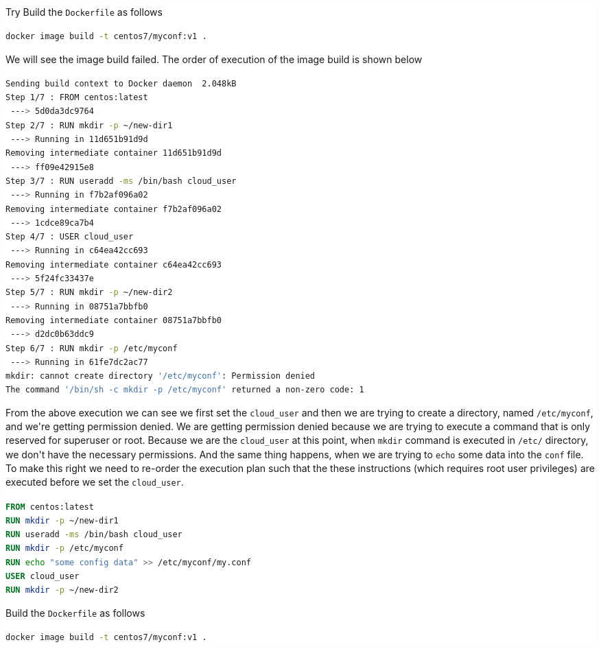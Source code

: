 Try Build the `Dockerfile` as follows

```sh
docker image build -t centos7/myconf:v1 .
```

We will see the image build failed. The order of execution of the image build is shown below

```sh
Sending build context to Docker daemon  2.048kB
Step 1/7 : FROM centos:latest
 ---> 5d0da3dc9764
Step 2/7 : RUN mkdir -p ~/new-dir1
 ---> Running in 11d651b91d9d
Removing intermediate container 11d651b91d9d
 ---> ff09e42915e8
Step 3/7 : RUN useradd -ms /bin/bash cloud_user
 ---> Running in f7b2af096a02
Removing intermediate container f7b2af096a02
 ---> 1cdce89ca7b4
Step 4/7 : USER cloud_user
 ---> Running in c64ea42cc693
Removing intermediate container c64ea42cc693
 ---> 5f24fc33437e
Step 5/7 : RUN mkdir -p ~/new-dir2
 ---> Running in 08751a7bbfb0
Removing intermediate container 08751a7bbfb0
 ---> d2dc0b63ddc9
Step 6/7 : RUN mkdir -p /etc/myconf
 ---> Running in 61fe7dc2ac77
mkdir: cannot create directory '/etc/myconf': Permission denied
The command '/bin/sh -c mkdir -p /etc/myconf' returned a non-zero code: 1
```

From the above execution we can see we first set the `cloud_user` and then we are trying to create a directory, named `/etc/myconf`, and we're getting permission denied. We are getting permission denied because we are trying to execute a command that is only reserved for superuser or root. Because we are the `cloud_user` at this point, when `mkdir` command is executed in `/etc/` directory, we don't have the necessary permissions. And the same thing happens, when we are trying to `echo` some data into the `conf` file. To make this right we need to re-order the execution plan such that the these instructions (which requires root user privileges) are executed before we set the `cloud_user`.

```Dockerfile
FROM centos:latest
RUN mkdir -p ~/new-dir1
RUN useradd -ms /bin/bash cloud_user
RUN mkdir -p /etc/myconf
RUN echo "some config data" >> /etc/myconf/my.conf
USER cloud_user
RUN mkdir -p ~/new-dir2
```

Build the `Dockerfile` as follows

```sh
docker image build -t centos7/myconf:v1 .
```
